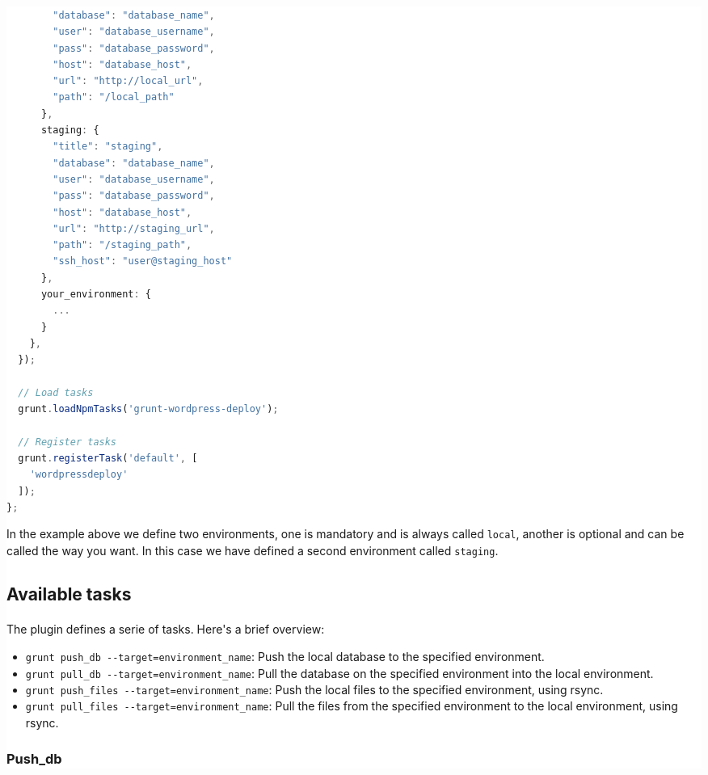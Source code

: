 ```js
        "database": "database_name",
        "user": "database_username",
        "pass": "database_password",
        "host": "database_host",
        "url": "http://local_url",
        "path": "/local_path"
      },
      staging: {
        "title": "staging",
        "database": "database_name",
        "user": "database_username",
        "pass": "database_password",
        "host": "database_host",
        "url": "http://staging_url",
        "path": "/staging_path",
        "ssh_host": "user@staging_host"
      },
      your_environment: {
        ...
      }
    },
  });

  // Load tasks
  grunt.loadNpmTasks('grunt-wordpress-deploy');

  // Register tasks
  grunt.registerTask('default', [
    'wordpressdeploy'
  ]);
};
```

In the example above we define two environments, one is mandatory and is always called `local`, another is optional and can be called the way you want. In this case we have defined a second environment called `staging`.

## Available tasks

The plugin defines a serie of tasks. Here's a brief overview:

* `grunt push_db --target=environment_name`: Push the local database to the specified environment.
* `grunt pull_db --target=environment_name`: Pull the database on the specified environment into the local environment.
* `grunt push_files --target=environment_name`: Push the local files to the specified environment, using rsync.
* `grunt pull_files --target=environment_name`: Pull the files from the specified environment to the local environment, using rsync.

### Push_db
